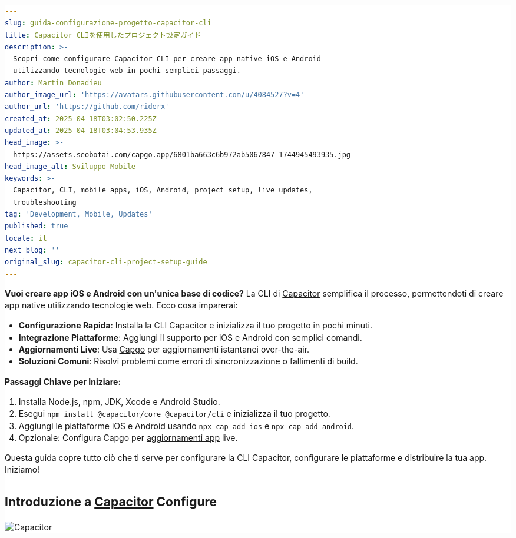 ```yaml
---
slug: guida-configurazione-progetto-capacitor-cli
title: Capacitor CLIを使用したプロジェクト設定ガイド
description: >-
  Scopri come configurare Capacitor CLI per creare app native iOS e Android
  utilizzando tecnologie web in pochi semplici passaggi.
author: Martin Donadieu
author_image_url: 'https://avatars.githubusercontent.com/u/4084527?v=4'
author_url: 'https://github.com/riderx'
created_at: 2025-04-18T03:02:50.225Z
updated_at: 2025-04-18T03:04:53.935Z
head_image: >-
  https://assets.seobotai.com/capgo.app/6801ba663c6b972ab5067847-1744945493935.jpg
head_image_alt: Sviluppo Mobile
keywords: >-
  Capacitor, CLI, mobile apps, iOS, Android, project setup, live updates,
  troubleshooting
tag: 'Development, Mobile, Updates'
published: true
locale: it
next_blog: ''
original_slug: capacitor-cli-project-setup-guide
---
```

**Vuoi creare app iOS e Android con un'unica base di codice?** La CLI di [Capacitor](https://capacitorjs.com/) semplifica il processo, permettendoti di creare app native utilizzando tecnologie web. Ecco cosa imparerai:

-   **Configurazione Rapida**: Installa la CLI Capacitor e inizializza il tuo progetto in pochi minuti.
-   **Integrazione Piattaforme**: Aggiungi il supporto per iOS e Android con semplici comandi.
-   **Aggiornamenti Live**: Usa [Capgo](https://capgo.app/) per aggiornamenti istantanei over-the-air.
-   **Soluzioni Comuni**: Risolvi problemi come errori di sincronizzazione o fallimenti di build.

**Passaggi Chiave per Iniziare:**

1.  Installa [Node.js](https://nodejs.org/en), npm, JDK, [Xcode](https://developer.apple.com/xcode/) e [Android Studio](https://developer.android.com/studio).
2.  Esegui `npm install @capacitor/core @capacitor/cli` e inizializza il tuo progetto.
3.  Aggiungi le piattaforme iOS e Android usando `npx cap add ios` e `npx cap add android`.
4.  Opzionale: Configura Capgo per [aggiornamenti app](https://capgo.app/plugins/capacitor-updater/) live.

Questa guida copre tutto ciò che ti serve per configurare la CLI Capacitor, configurare le piattaforme e distribuire la tua app. Iniziamo!

## Introduzione a [Capacitor](https://capacitorjs.com/) Configure

![Capacitor](https://assets.seobotai.com/capgo.app/6801ba663c6b972ab5067847/7e137b9b90adb3934b29b03381f213c1.jpg)
